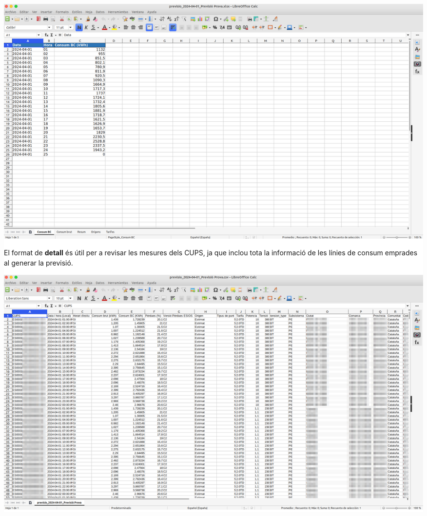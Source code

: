[ ![Resum previsió](../_static/orakWlum/previsions_resum.png)](../_static/orakWlum/previsions_resum.png)

El format de **detall** és útil per a revisar les mesures dels CUPS, ja que inclou tota la informació de les línies de consum
emprades al generar la previsió.

[ ![Detall previsió](../_static/orakWlum/previsions_detall.png)](../_static/orakWlum/previsions_detall.png)
